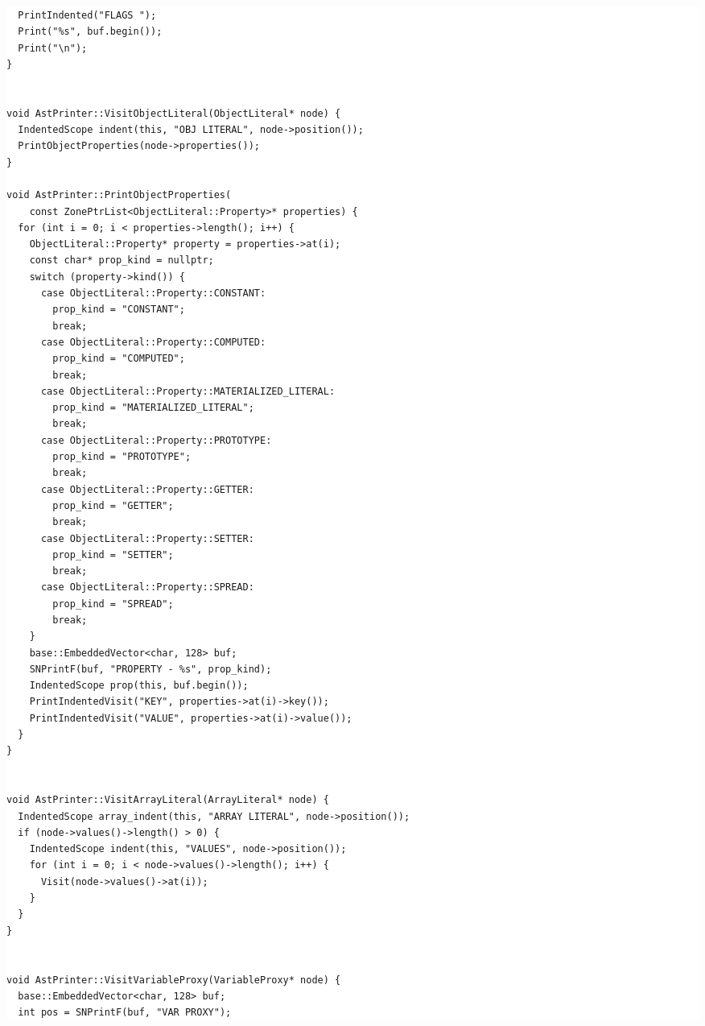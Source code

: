 ```
  PrintIndented("FLAGS ");
  Print("%s", buf.begin());
  Print("\n");
}


void AstPrinter::VisitObjectLiteral(ObjectLiteral* node) {
  IndentedScope indent(this, "OBJ LITERAL", node->position());
  PrintObjectProperties(node->properties());
}

void AstPrinter::PrintObjectProperties(
    const ZonePtrList<ObjectLiteral::Property>* properties) {
  for (int i = 0; i < properties->length(); i++) {
    ObjectLiteral::Property* property = properties->at(i);
    const char* prop_kind = nullptr;
    switch (property->kind()) {
      case ObjectLiteral::Property::CONSTANT:
        prop_kind = "CONSTANT";
        break;
      case ObjectLiteral::Property::COMPUTED:
        prop_kind = "COMPUTED";
        break;
      case ObjectLiteral::Property::MATERIALIZED_LITERAL:
        prop_kind = "MATERIALIZED_LITERAL";
        break;
      case ObjectLiteral::Property::PROTOTYPE:
        prop_kind = "PROTOTYPE";
        break;
      case ObjectLiteral::Property::GETTER:
        prop_kind = "GETTER";
        break;
      case ObjectLiteral::Property::SETTER:
        prop_kind = "SETTER";
        break;
      case ObjectLiteral::Property::SPREAD:
        prop_kind = "SPREAD";
        break;
    }
    base::EmbeddedVector<char, 128> buf;
    SNPrintF(buf, "PROPERTY - %s", prop_kind);
    IndentedScope prop(this, buf.begin());
    PrintIndentedVisit("KEY", properties->at(i)->key());
    PrintIndentedVisit("VALUE", properties->at(i)->value());
  }
}


void AstPrinter::VisitArrayLiteral(ArrayLiteral* node) {
  IndentedScope array_indent(this, "ARRAY LITERAL", node->position());
  if (node->values()->length() > 0) {
    IndentedScope indent(this, "VALUES", node->position());
    for (int i = 0; i < node->values()->length(); i++) {
      Visit(node->values()->at(i));
    }
  }
}


void AstPrinter::VisitVariableProxy(VariableProxy* node) {
  base::EmbeddedVector<char, 128> buf;
  int pos = SNPrintF(buf, "VAR PROXY");

```